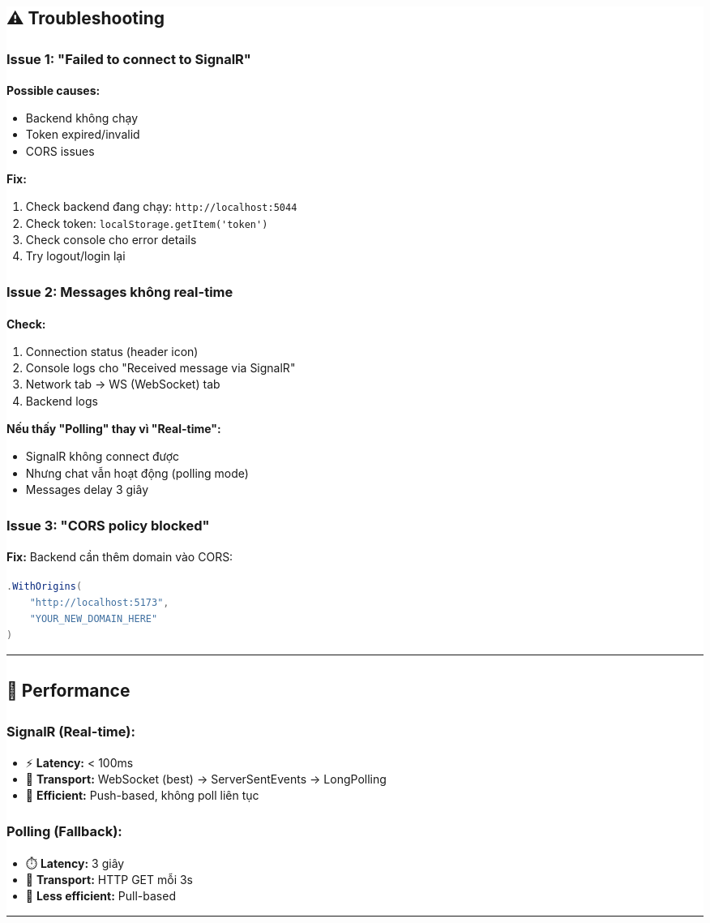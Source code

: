 
## ⚠️ Troubleshooting

### Issue 1: "Failed to connect to SignalR"

**Possible causes:**
- Backend không chạy
- Token expired/invalid
- CORS issues

**Fix:**
1. Check backend đang chạy: `http://localhost:5044`
2. Check token: `localStorage.getItem('token')`
3. Check console cho error details
4. Try logout/login lại

### Issue 2: Messages không real-time

**Check:**
1. Connection status (header icon)
2. Console logs cho "Received message via SignalR"
3. Network tab → WS (WebSocket) tab
4. Backend logs

**Nếu thấy "Polling" thay vì "Real-time":**
- SignalR không connect được
- Nhưng chat vẫn hoạt động (polling mode)
- Messages delay 3 giây

### Issue 3: "CORS policy blocked"

**Fix:**
Backend cần thêm domain vào CORS:
```csharp
.WithOrigins(
    "http://localhost:5173",
    "YOUR_NEW_DOMAIN_HERE"
)
```

---

## 🚀 Performance

### SignalR (Real-time):
- ⚡ **Latency:** < 100ms
- 📡 **Transport:** WebSocket (best) → ServerSentEvents → LongPolling
- 🔋 **Efficient:** Push-based, không poll liên tục

### Polling (Fallback):
- ⏱️ **Latency:** 3 giây
- 📡 **Transport:** HTTP GET mỗi 3s
- 🔋 **Less efficient:** Pull-based

---